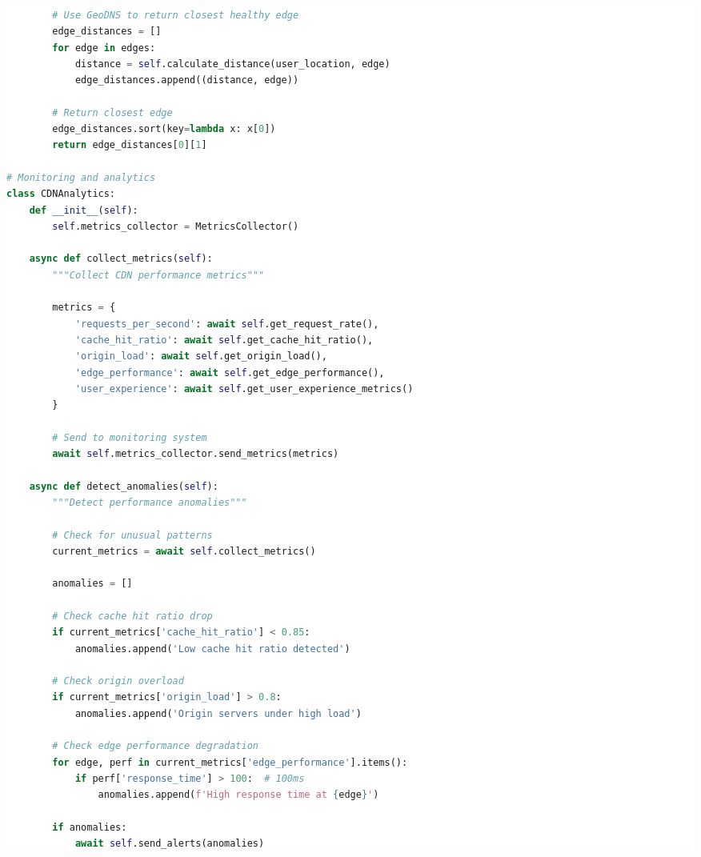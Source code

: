 ```python
        # Use GeoDNS to return closest healthy edge
        edge_distances = []
        for edge in edges:
            distance = self.calculate_distance(user_location, edge)
            edge_distances.append((distance, edge))
        
        # Return closest edge
        edge_distances.sort(key=lambda x: x[0])
        return edge_distances[0][1]

# Monitoring and analytics
class CDNAnalytics:
    def __init__(self):
        self.metrics_collector = MetricsCollector()
        
    async def collect_metrics(self):
        """Collect CDN performance metrics"""
        
        metrics = {
            'requests_per_second': await self.get_request_rate(),
            'cache_hit_ratio': await self.get_cache_hit_ratio(),
            'origin_load': await self.get_origin_load(),
            'edge_performance': await self.get_edge_performance(),
            'user_experience': await self.get_user_experience_metrics()
        }
        
        # Send to monitoring system
        await self.metrics_collector.send_metrics(metrics)
        
    async def detect_anomalies(self):
        """Detect performance anomalies"""
        
        # Check for unusual patterns
        current_metrics = await self.collect_metrics()
        
        anomalies = []
        
        # Check cache hit ratio drop
        if current_metrics['cache_hit_ratio'] < 0.85:
            anomalies.append('Low cache hit ratio detected')
        
        # Check origin overload
        if current_metrics['origin_load'] > 0.8:
            anomalies.append('Origin servers under high load')
        
        # Check edge performance degradation
        for edge, perf in current_metrics['edge_performance'].items():
            if perf['response_time'] > 100:  # 100ms
                anomalies.append(f'High response time at {edge}')
        
        if anomalies:
            await self.send_alerts(anomalies)
```

